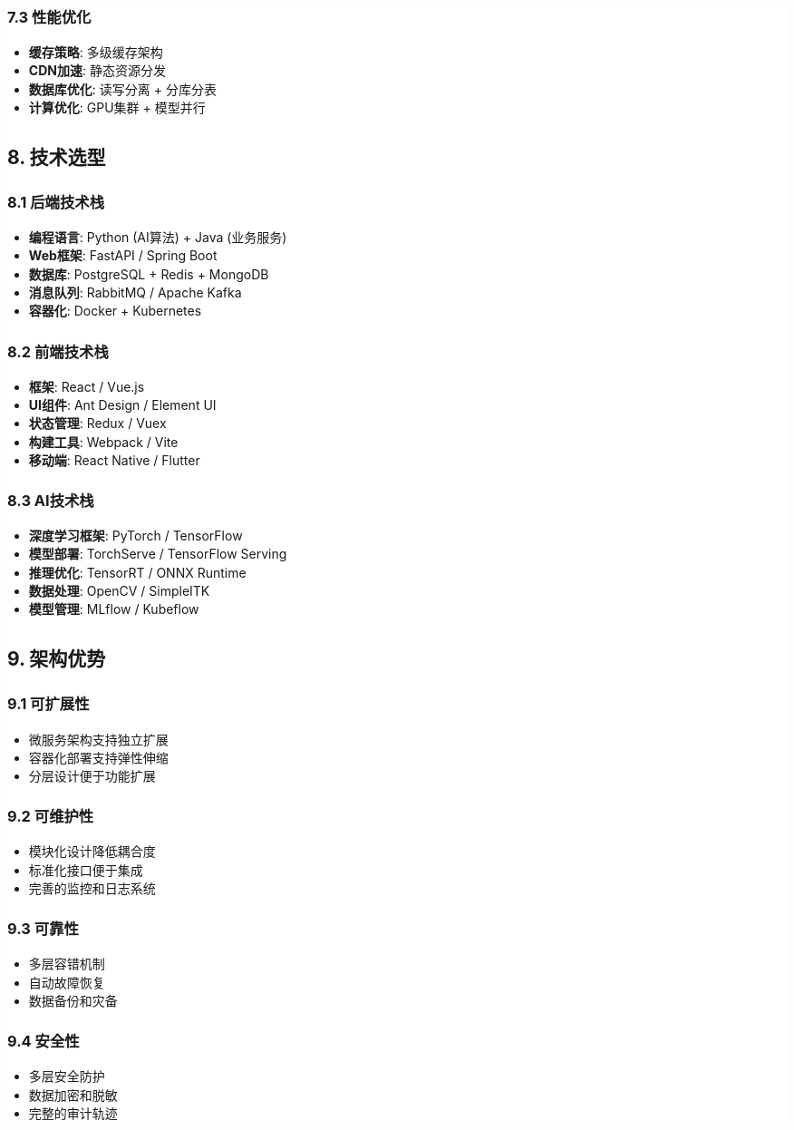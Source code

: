 ### 7.3 性能优化
- **缓存策略**: 多级缓存架构
- **CDN加速**: 静态资源分发
- **数据库优化**: 读写分离 + 分库分表
- **计算优化**: GPU集群 + 模型并行

## 8. 技术选型

### 8.1 后端技术栈
- **编程语言**: Python (AI算法) + Java (业务服务)
- **Web框架**: FastAPI / Spring Boot
- **数据库**: PostgreSQL + Redis + MongoDB
- **消息队列**: RabbitMQ / Apache Kafka
- **容器化**: Docker + Kubernetes

### 8.2 前端技术栈
- **框架**: React / Vue.js
- **UI组件**: Ant Design / Element UI
- **状态管理**: Redux / Vuex
- **构建工具**: Webpack / Vite
- **移动端**: React Native / Flutter

### 8.3 AI技术栈
- **深度学习框架**: PyTorch / TensorFlow
- **模型部署**: TorchServe / TensorFlow Serving
- **推理优化**: TensorRT / ONNX Runtime
- **数据处理**: OpenCV / SimpleITK
- **模型管理**: MLflow / Kubeflow

## 9. 架构优势

### 9.1 可扩展性
- 微服务架构支持独立扩展
- 容器化部署支持弹性伸缩
- 分层设计便于功能扩展

### 9.2 可维护性
- 模块化设计降低耦合度
- 标准化接口便于集成
- 完善的监控和日志系统

### 9.3 可靠性
- 多层容错机制
- 自动故障恢复
- 数据备份和灾备

### 9.4 安全性
- 多层安全防护
- 数据加密和脱敏
- 完整的审计轨迹
